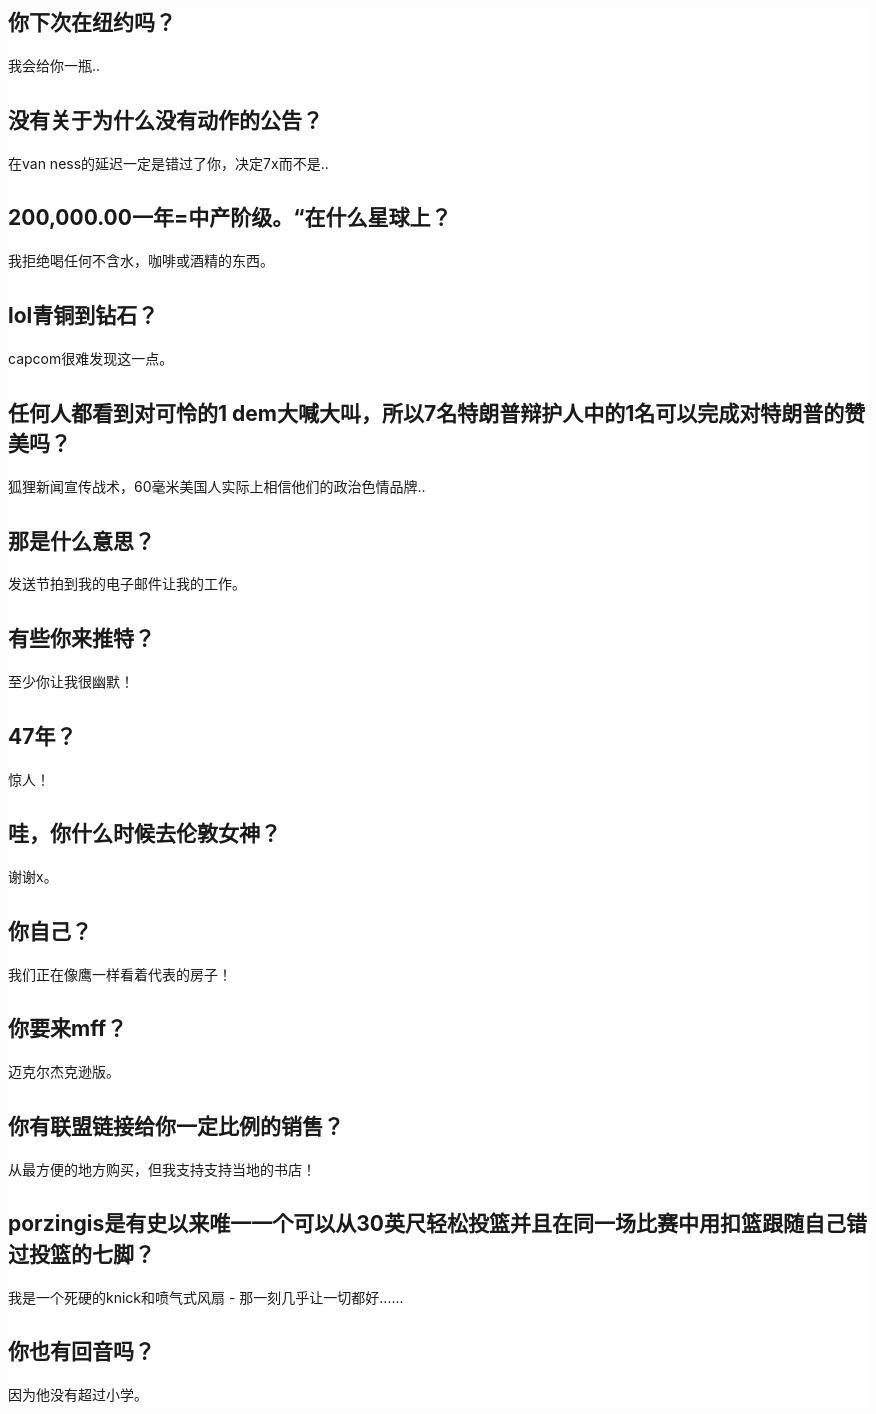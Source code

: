 ## 你下次在纽约吗？
我会给你一瓶..

## 没有关于为什么没有动作的公告？
在van ness的延迟一定是错过了你，决定7x而不是..

##  200,000.00一年=中产阶级。“在什么星球上？
我拒绝喝任何不含水，咖啡或酒精的东西。

##  lol青铜到钻石？
capcom很难发现这一点。

## 任何人都看到对可怜的1 dem大喊大叫，所以7名特朗普辩护人中的1名可以完成对特朗普的赞美吗？
狐狸新闻宣传战术，60毫米美国人实际上相信他们的政治色情品牌..

##  那是什么意思？
发送节拍到我的电子邮件让我的工作。

## 有些你来推特？
至少你让我很幽默！

##  47年？
惊人！

## 哇，你什么时候去伦敦女神？
谢谢x。

##  你自己？
我们正在像鹰一样看着代表的房子！

## 你要来mff？
迈克尔杰克逊版。

## 你有联盟链接给你一定比例的销售？
从最方便的地方购买，但我支持支持当地的书店！

##  porzingis是有史以来唯一一个可以从30英尺轻松投篮并且在同一场比赛中用扣篮跟随自己错过投篮的七脚？
我是一个死硬的knick和喷气式风扇 - 那一刻几乎让一切都好......

## 你也有回音吗？
因为他没有超过小学。
